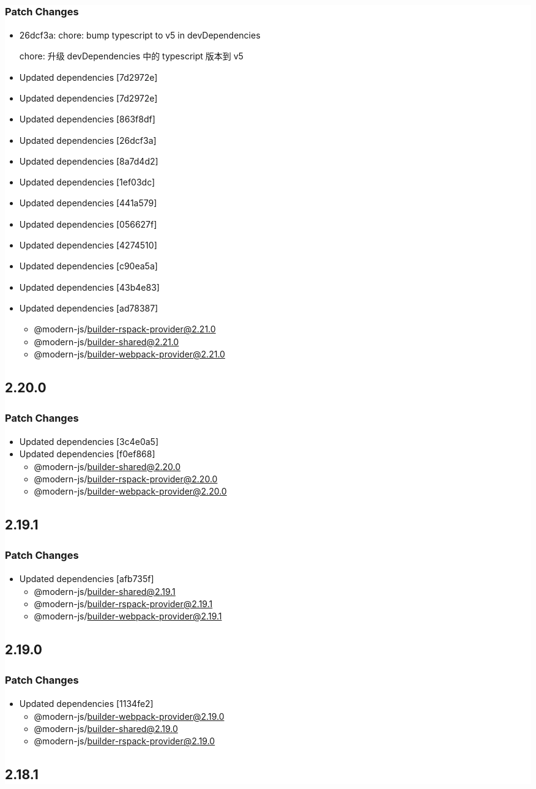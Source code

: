 ### Patch Changes

- 26dcf3a: chore: bump typescript to v5 in devDependencies

  chore: 升级 devDependencies 中的 typescript 版本到 v5

- Updated dependencies [7d2972e]
- Updated dependencies [7d2972e]
- Updated dependencies [863f8df]
- Updated dependencies [26dcf3a]
- Updated dependencies [8a7d4d2]
- Updated dependencies [1ef03dc]
- Updated dependencies [441a579]
- Updated dependencies [056627f]
- Updated dependencies [4274510]
- Updated dependencies [c90ea5a]
- Updated dependencies [43b4e83]
- Updated dependencies [ad78387]
  - @modern-js/builder-rspack-provider@2.21.0
  - @modern-js/builder-shared@2.21.0
  - @modern-js/builder-webpack-provider@2.21.0

## 2.20.0

### Patch Changes

- Updated dependencies [3c4e0a5]
- Updated dependencies [f0ef868]
  - @modern-js/builder-shared@2.20.0
  - @modern-js/builder-rspack-provider@2.20.0
  - @modern-js/builder-webpack-provider@2.20.0

## 2.19.1

### Patch Changes

- Updated dependencies [afb735f]
  - @modern-js/builder-shared@2.19.1
  - @modern-js/builder-rspack-provider@2.19.1
  - @modern-js/builder-webpack-provider@2.19.1

## 2.19.0

### Patch Changes

- Updated dependencies [1134fe2]
  - @modern-js/builder-webpack-provider@2.19.0
  - @modern-js/builder-shared@2.19.0
  - @modern-js/builder-rspack-provider@2.19.0

## 2.18.1
